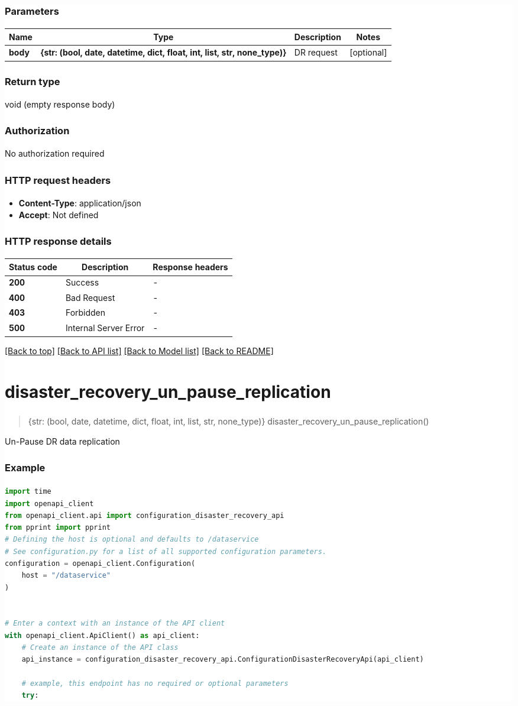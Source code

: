 ```python
```


### Parameters

Name | Type | Description  | Notes
------------- | ------------- | ------------- | -------------
 **body** | **{str: (bool, date, datetime, dict, float, int, list, str, none_type)}**| DR request | [optional]

### Return type

void (empty response body)

### Authorization

No authorization required

### HTTP request headers

 - **Content-Type**: application/json
 - **Accept**: Not defined


### HTTP response details

| Status code | Description | Response headers |
|-------------|-------------|------------------|
**200** | Success |  -  |
**400** | Bad Request |  -  |
**403** | Forbidden |  -  |
**500** | Internal Server Error |  -  |

[[Back to top]](#) [[Back to API list]](../README.md#documentation-for-api-endpoints) [[Back to Model list]](../README.md#documentation-for-models) [[Back to README]](../README.md)

# **disaster_recovery_un_pause_replication**
> {str: (bool, date, datetime, dict, float, int, list, str, none_type)} disaster_recovery_un_pause_replication()



Un-Pause DR data replication

### Example


```python
import time
import openapi_client
from openapi_client.api import configuration_disaster_recovery_api
from pprint import pprint
# Defining the host is optional and defaults to /dataservice
# See configuration.py for a list of all supported configuration parameters.
configuration = openapi_client.Configuration(
    host = "/dataservice"
)


# Enter a context with an instance of the API client
with openapi_client.ApiClient() as api_client:
    # Create an instance of the API class
    api_instance = configuration_disaster_recovery_api.ConfigurationDisasterRecoveryApi(api_client)

    # example, this endpoint has no required or optional parameters
    try:
```